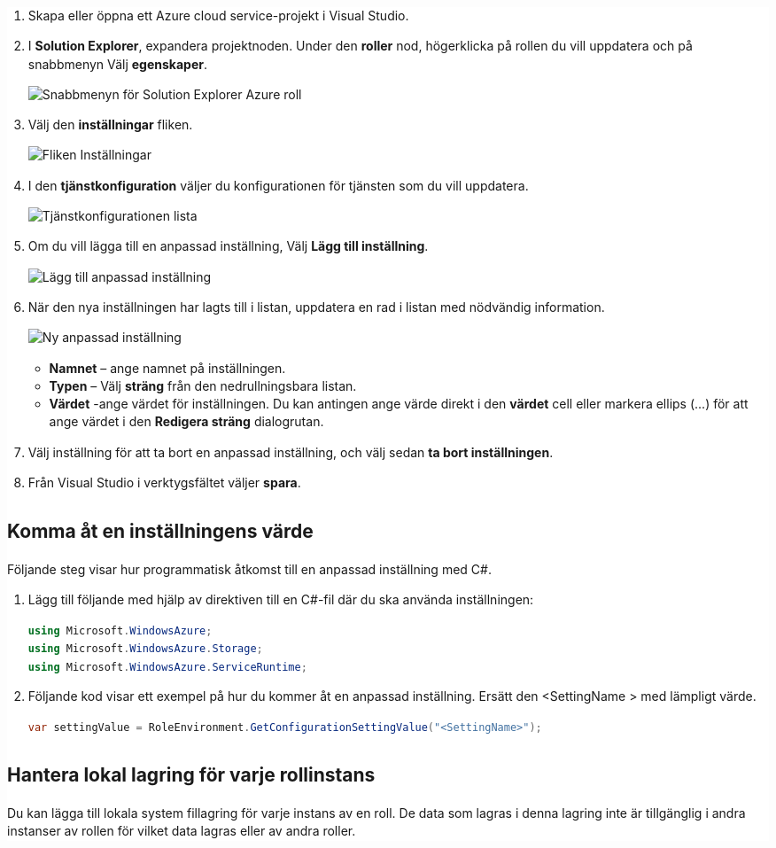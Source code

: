 1. Skapa eller öppna ett Azure cloud service-projekt i Visual Studio.

1. I **Solution Explorer**, expandera projektnoden. Under den **roller** nod, högerklicka på rollen du vill uppdatera och på snabbmenyn Välj **egenskaper**.

    ![Snabbmenyn för Solution Explorer Azure roll](./media/vs-azure-tools-configure-roles-for-cloud-service/solution-explorer-azure-role-context-menu.png)

1. Välj den **inställningar** fliken.

    ![Fliken Inställningar](./media/vs-azure-tools-configure-roles-for-cloud-service/project-properties-settings-tab.png)

1. I den **tjänstkonfiguration** väljer du konfigurationen för tjänsten som du vill uppdatera.

    ![Tjänstkonfigurationen lista](./media/vs-azure-tools-configure-roles-for-cloud-service/project-properties-settings-tab-select-configuration.png)

1. Om du vill lägga till en anpassad inställning, Välj **Lägg till inställning**.

    ![Lägg till anpassad inställning](./media/vs-azure-tools-configure-roles-for-cloud-service/project-properties-settings-tab-add-setting.png)

1. När den nya inställningen har lagts till i listan, uppdatera en rad i listan med nödvändig information.

    ![Ny anpassad inställning](./media/vs-azure-tools-configure-roles-for-cloud-service/project-properties-settings-tab-add-setting-new-setting.png)

    - **Namnet** – ange namnet på inställningen.
    - **Typen** – Välj **sträng** från den nedrullningsbara listan.
    - **Värdet** -ange värdet för inställningen. Du kan antingen ange värde direkt i den **värdet** cell eller markera ellips (...) för att ange värdet i den **Redigera sträng** dialogrutan.  

1. Välj inställning för att ta bort en anpassad inställning, och välj sedan **ta bort inställningen**.

1. Från Visual Studio i verktygsfältet väljer **spara**.

## <a name="programmatically-access-a-custom-settings-value"></a>Komma åt en inställningens värde
 
Följande steg visar hur programmatisk åtkomst till en anpassad inställning med C#.

1. Lägg till följande med hjälp av direktiven till en C#-fil där du ska använda inställningen:

    ```csharp
    using Microsoft.WindowsAzure;
    using Microsoft.WindowsAzure.Storage;
    using Microsoft.WindowsAzure.ServiceRuntime;
    ```

1. Följande kod visar ett exempel på hur du kommer åt en anpassad inställning. Ersätt den &lt;SettingName > med lämpligt värde. 
    
    ```csharp
    var settingValue = RoleEnvironment.GetConfigurationSettingValue("<SettingName>");
    ```

## <a name="manage-local-storage-for-each-role-instance"></a>Hantera lokal lagring för varje rollinstans
Du kan lägga till lokala system fillagring för varje instans av en roll. De data som lagras i denna lagring inte är tillgänglig i andra instanser av rollen för vilket data lagras eller av andra roller.  
